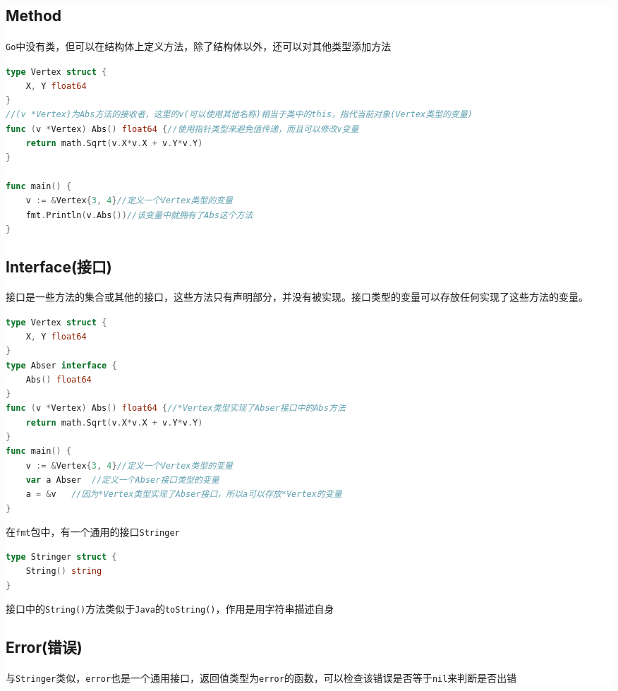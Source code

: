 ## Method

`Go`中没有类，但可以在结构体上定义方法，除了结构体以外，还可以对其他类型添加方法

```go
type Vertex struct {
	X, Y float64
}
//(v *Vertex)为Abs方法的接收者，这里的v(可以使用其他名称)相当于类中的this，指代当前对象(Vertex类型的变量)
func (v *Vertex) Abs() float64 {//使用指针类型来避免值传递，而且可以修改v变量
	return math.Sqrt(v.X*v.X + v.Y*v.Y)
}

func main() {
	v := &Vertex{3, 4}//定义一个Vertex类型的变量
	fmt.Println(v.Abs())//该变量中就拥有了Abs这个方法
}
```

## Interface(接口)

接口是一些方法的集合或其他的接口，这些方法只有声明部分，并没有被实现。接口类型的变量可以存放任何实现了这些方法的变量。

```go
type Vertex struct {
	X, Y float64
}
type Abser interface {
	Abs() float64
}
func (v *Vertex) Abs() float64 {//*Vertex类型实现了Abser接口中的Abs方法
	return math.Sqrt(v.X*v.X + v.Y*v.Y)
}
func main() {
	v := &Vertex{3, 4}//定义一个Vertex类型的变量
	var a Abser  //定义一个Abser接口类型的变量
	a = &v   //因为*Vertex类型实现了Abser接口，所以a可以存放*Vertex的变量
}
```

在`fmt`包中，有一个通用的接口`Stringer`

```go
type Stringer struct {
    String() string
}
```

接口中的`String()`方法类似于`Java`的`toString()`，作用是用字符串描述自身

## Error(错误)

与`Stringer`类似，`error`也是一个通用接口，返回值类型为`error`的函数，可以检查该错误是否等于`nil`来判断是否出错
